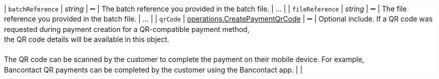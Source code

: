 | `batchReference`                                                                                                                                                                                                                                                                                                                                          | *string*                                                                                                                                                                                                                                                                                                                                                  | :heavy_minus_sign:                                                                                                                                                                                                                                                                                                                                        | The batch reference you provided in the batch file.                                                                                                                                                                                                                                                                                                       | ...                                                                                                                                                                                                                                                                                                                                                       |
| `fileReference`                                                                                                                                                                                                                                                                                                                                           | *string*                                                                                                                                                                                                                                                                                                                                                  | :heavy_minus_sign:                                                                                                                                                                                                                                                                                                                                        | The file reference you provided in the batch file.                                                                                                                                                                                                                                                                                                        | ...                                                                                                                                                                                                                                                                                                                                                       |
| `qrCode`                                                                                                                                                                                                                                                                                                                                                  | [operations.CreatePaymentQrCode](../../models/operations/createpaymentqrcode.md)                                                                                                                                                                                                                                                                          | :heavy_minus_sign:                                                                                                                                                                                                                                                                                                                                        | Optional include. If a QR code was requested during payment creation for a QR-compatible payment method,<br/>the QR code details will be available in this object.<br/><br/>The QR code can be scanned by the customer to complete the payment on their mobile device. For example,<br/>Bancontact QR payments can be completed by the customer using the Bancontact app. |                                                                                                                                                                                                                                                                                                                                                           |